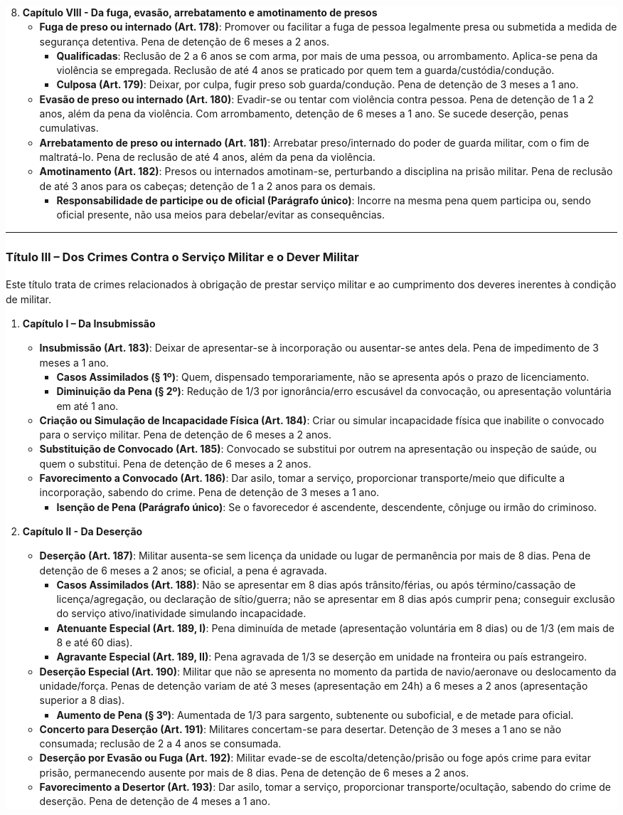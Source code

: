 8.  **Capítulo VIII - Da fuga, evasão, arrebatamento e amotinamento de presos**
    *   **Fuga de preso ou internado (Art. 178)**: Promover ou facilitar a fuga de pessoa legalmente presa ou submetida a medida de segurança detentiva. Pena de detenção de 6 meses a 2 anos.
        *   **Qualificadas**: Reclusão de 2 a 6 anos se com arma, por mais de uma pessoa, ou arrombamento. Aplica-se pena da violência se empregada. Reclusão de até 4 anos se praticado por quem tem a guarda/custódia/condução.
        *   **Culposa (Art. 179)**: Deixar, por culpa, fugir preso sob guarda/condução. Pena de detenção de 3 meses a 1 ano.
    *   **Evasão de preso ou internado (Art. 180)**: Evadir-se ou tentar com violência contra pessoa. Pena de detenção de 1 a 2 anos, além da pena da violência. Com arrombamento, detenção de 6 meses a 1 ano. Se sucede deserção, penas cumulativas.
    *   **Arrebatamento de preso ou internado (Art. 181)**: Arrebatar preso/internado do poder de guarda militar, com o fim de maltratá-lo. Pena de reclusão de até 4 anos, além da pena da violência.
    *   **Amotinamento (Art. 182)**: Presos ou internados amotinam-se, perturbando a disciplina na prisão militar. Pena de reclusão de até 3 anos para os cabeças; detenção de 1 a 2 anos para os demais.
        *   **Responsabilidade de participe ou de oficial (Parágrafo único)**: Incorre na mesma pena quem participa ou, sendo oficial presente, não usa meios para debelar/evitar as consequências.

---

### **Título III – Dos Crimes Contra o Serviço Militar e o Dever Militar**

Este título trata de crimes relacionados à obrigação de prestar serviço militar e ao cumprimento dos deveres inerentes à condição de militar.

1.  **Capítulo I – Da Insubmissão**
    *   **Insubmissão (Art. 183)**: Deixar de apresentar-se à incorporação ou ausentar-se antes dela. Pena de impedimento de 3 meses a 1 ano.
        *   **Casos Assimilados (§ 1º)**: Quem, dispensado temporariamente, não se apresenta após o prazo de licenciamento.
        *   **Diminuição da Pena (§ 2º)**: Redução de 1/3 por ignorância/erro escusável da convocação, ou apresentação voluntária em até 1 ano.
    *   **Criação ou Simulação de Incapacidade Física (Art. 184)**: Criar ou simular incapacidade física que inabilite o convocado para o serviço militar. Pena de detenção de 6 meses a 2 anos.
    *   **Substituição de Convocado (Art. 185)**: Convocado se substitui por outrem na apresentação ou inspeção de saúde, ou quem o substitui. Pena de detenção de 6 meses a 2 anos.
    *   **Favorecimento a Convocado (Art. 186)**: Dar asilo, tomar a serviço, proporcionar transporte/meio que dificulte a incorporação, sabendo do crime. Pena de detenção de 3 meses a 1 ano.
        *   **Isenção de Pena (Parágrafo único)**: Se o favorecedor é ascendente, descendente, cônjuge ou irmão do criminoso.

2.  **Capítulo II - Da Deserção**
    *   **Deserção (Art. 187)**: Militar ausenta-se sem licença da unidade ou lugar de permanência por mais de 8 dias. Pena de detenção de 6 meses a 2 anos; se oficial, a pena é agravada.
        *   **Casos Assimilados (Art. 188)**: Não se apresentar em 8 dias após trânsito/férias, ou após término/cassação de licença/agregação, ou declaração de sítio/guerra; não se apresentar em 8 dias após cumprir pena; conseguir exclusão do serviço ativo/inatividade simulando incapacidade.
        *   **Atenuante Especial (Art. 189, I)**: Pena diminuída de metade (apresentação voluntária em 8 dias) ou de 1/3 (em mais de 8 e até 60 dias).
        *   **Agravante Especial (Art. 189, II)**: Pena agravada de 1/3 se deserção em unidade na fronteira ou país estrangeiro.
    *   **Deserção Especial (Art. 190)**: Militar que não se apresenta no momento da partida de navio/aeronave ou deslocamento da unidade/força. Penas de detenção variam de até 3 meses (apresentação em 24h) a 6 meses a 2 anos (apresentação superior a 8 dias).
        *   **Aumento de Pena (§ 3º)**: Aumentada de 1/3 para sargento, subtenente ou suboficial, e de metade para oficial.
    *   **Concerto para Deserção (Art. 191)**: Militares concertam-se para desertar. Detenção de 3 meses a 1 ano se não consumada; reclusão de 2 a 4 anos se consumada.
    *   **Deserção por Evasão ou Fuga (Art. 192)**: Militar evade-se de escolta/detenção/prisão ou foge após crime para evitar prisão, permanecendo ausente por mais de 8 dias. Pena de detenção de 6 meses a 2 anos.
    *   **Favorecimento a Desertor (Art. 193)**: Dar asilo, tomar a serviço, proporcionar transporte/ocultação, sabendo do crime de deserção. Pena de detenção de 4 meses a 1 ano.